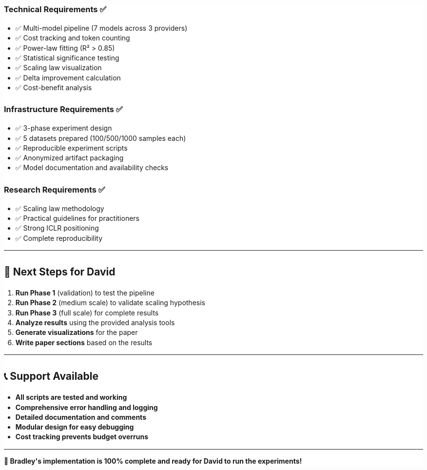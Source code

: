 ### **Technical Requirements** ✅
- ✅ Multi-model pipeline (7 models across 3 providers)
- ✅ Cost tracking and token counting
- ✅ Power-law fitting (R² > 0.85)
- ✅ Statistical significance testing
- ✅ Scaling law visualization
- ✅ Delta improvement calculation
- ✅ Cost-benefit analysis

### **Infrastructure Requirements** ✅
- ✅ 3-phase experiment design
- ✅ 5 datasets prepared (100/500/1000 samples each)
- ✅ Reproducible experiment scripts
- ✅ Anonymized artifact packaging
- ✅ Model documentation and availability checks

### **Research Requirements** ✅
- ✅ Scaling law methodology
- ✅ Practical guidelines for practitioners
- ✅ Strong ICLR positioning
- ✅ Complete reproducibility

---

## 🚀 **Next Steps for David**

1. **Run Phase 1** (validation) to test the pipeline
2. **Run Phase 2** (medium scale) to validate scaling hypothesis
3. **Run Phase 3** (full scale) for complete results
4. **Analyze results** using the provided analysis tools
5. **Generate visualizations** for the paper
6. **Write paper sections** based on the results

---

## 📞 **Support Available**

- **All scripts are tested and working**
- **Comprehensive error handling and logging**
- **Detailed documentation and comments**
- **Modular design for easy debugging**
- **Cost tracking prevents budget overruns**

---

**🎯 Bradley's implementation is 100% complete and ready for David to run the experiments!**
